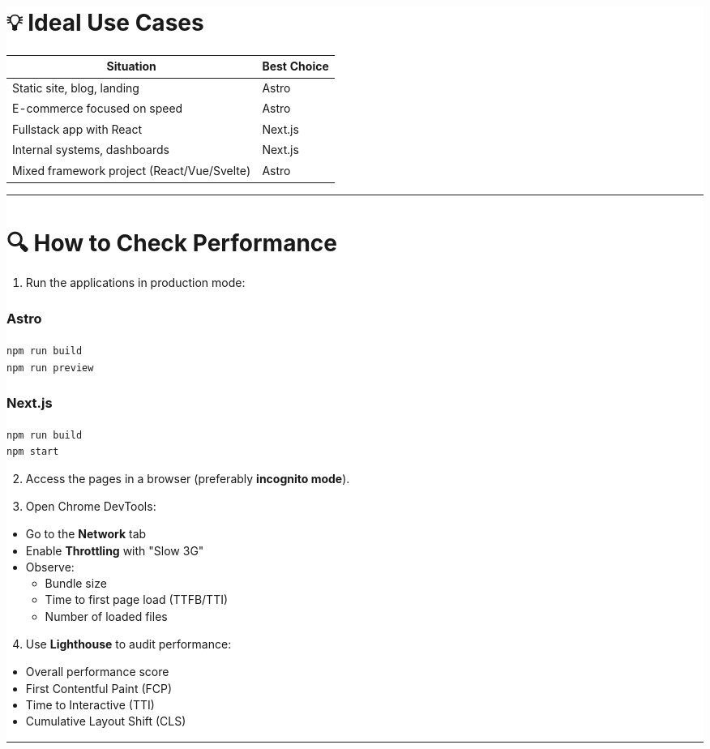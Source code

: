 
# 💡 Ideal Use Cases

| Situation                                  | Best Choice |
| ------------------------------------------ | ----------- |
| Static site, blog, landing                 | Astro       |
| E-commerce focused on speed                | Astro       |
| Fullstack app with React                   | Next.js     |
| Internal systems, dashboards               | Next.js     |
| Mixed framework project (React/Vue/Svelte) | Astro       |

---

# 🔍 How to Check Performance

1. Run the applications in production mode:

### Astro

```bash
npm run build
npm run preview
```

### Next.js

```bash
npm run build
npm start
```

2. Access the pages in a browser (preferably **incognito mode**).

3. Open Chrome DevTools:

- Go to the **Network** tab
- Enable **Throttling** with "Slow 3G"
- Observe:
  - Bundle size
  - Time to first page load (TTFB/TTI)
  - Number of loaded files

4. Use **Lighthouse** to audit performance:

- Overall performance score
- First Contentful Paint (FCP)
- Time to Interactive (TTI)
- Cumulative Layout Shift (CLS)

---
